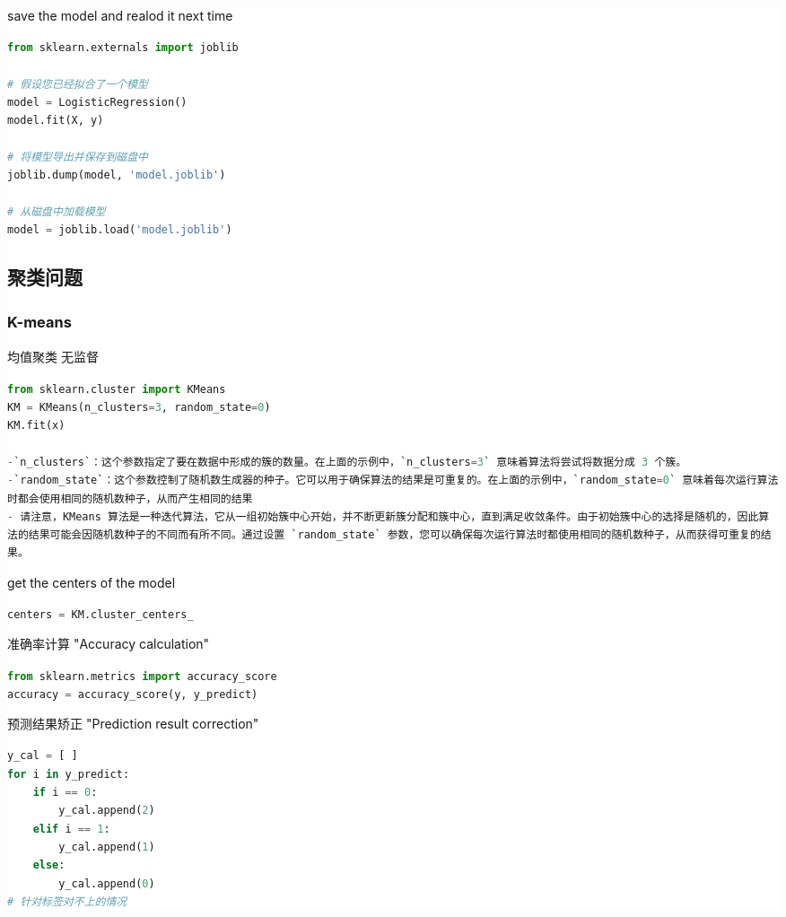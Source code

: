 save the model and realod it next time

```python
from sklearn.externals import joblib

# 假设您已经拟合了一个模型
model = LogisticRegression()
model.fit(X, y)

# 将模型导出并保存到磁盘中
joblib.dump(model, 'model.joblib')

# 从磁盘中加载模型
model = joblib.load('model.joblib')

```

## 聚类问题

### K-means
均值聚类  无监督

```python
from sklearn.cluster import KMeans
KM = KMeans(n_clusters=3, random_state=0)
KM.fit(x)

-`n_clusters`：这个参数指定了要在数据中形成的簇的数量。在上面的示例中，`n_clusters=3` 意味着算法将尝试将数据分成 3 个簇。
-`random_state`：这个参数控制了随机数生成器的种子。它可以用于确保算法的结果是可重复的。在上面的示例中，`random_state=0` 意味着每次运行算法时都会使用相同的随机数种子，从而产生相同的结果
- 请注意，KMeans 算法是一种迭代算法，它从一组初始簇中心开始，并不断更新簇分配和簇中心，直到满足收敛条件。由于初始簇中心的选择是随机的，因此算法的结果可能会因随机数种子的不同而有所不同。通过设置 `random_state` 参数，您可以确保每次运行算法时都使用相同的随机数种子，从而获得可重复的结果。
```

get the centers of the model
```python
centers = KM.cluster_centers_
```

准确率计算 "Accuracy calculation"

```python 
from sklearn.metrics import accuracy_score
accuracy = accuracy_score(y, y_predict)
```

预测结果矫正 "Prediction result correction"

```python
y_cal = [ ]
for i in y_predict:
	if i == 0:
		y_cal.append(2)
	elif i == 1:
		y_cal.append(1)
	else:
		y_cal.append(0)
# 针对标签对不上的情况
```
